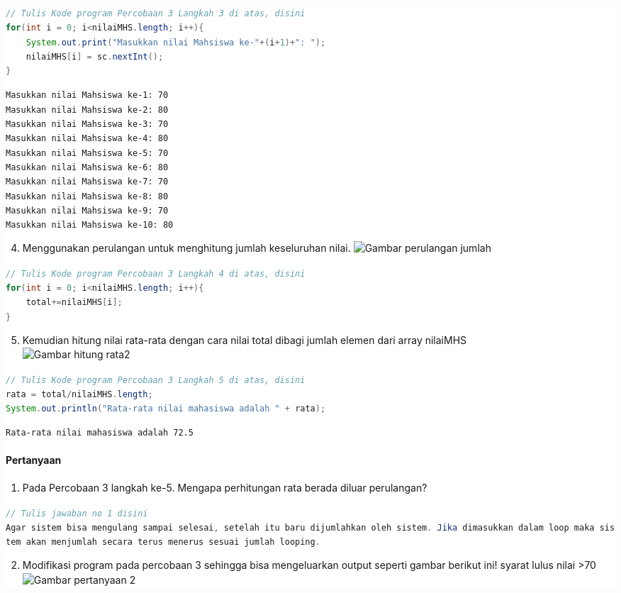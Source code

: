 
```Java
// Tulis Kode program Percobaan 3 Langkah 3 di atas, disini
for(int i = 0; i<nilaiMHS.length; i++){
    System.out.print("Masukkan nilai Mahsiswa ke-"+(i+1)+": ");
    nilaiMHS[i] = sc.nextInt();
}
```

    Masukkan nilai Mahsiswa ke-1: 70
    Masukkan nilai Mahsiswa ke-2: 80
    Masukkan nilai Mahsiswa ke-3: 70
    Masukkan nilai Mahsiswa ke-4: 80
    Masukkan nilai Mahsiswa ke-5: 70
    Masukkan nilai Mahsiswa ke-6: 80
    Masukkan nilai Mahsiswa ke-7: 70
    Masukkan nilai Mahsiswa ke-8: 80
    Masukkan nilai Mahsiswa ke-9: 70
    Masukkan nilai Mahsiswa ke-10: 80


4. Menggunakan perulangan untuk menghitung jumlah keseluruhan nilai.
![Gambar perulangan jumlah](images/P3L4.png)



```Java
// Tulis Kode program Percobaan 3 Langkah 4 di atas, disini
for(int i = 0; i<nilaiMHS.length; i++){
    total+=nilaiMHS[i];
}
```

5. Kemudian hitung nilai rata-rata dengan cara nilai total dibagi jumlah elemen dari array nilaiMHS\
![Gambar hitung rata2](images/P3L5.png)



```Java
// Tulis Kode program Percobaan 3 Langkah 5 di atas, disini
rata = total/nilaiMHS.length;
System.out.println("Rata-rata nilai mahasiswa adalah " + rata);
```

    Rata-rata nilai mahasiswa adalah 72.5


#### Pertanyaan 
1. Pada Percobaan 3 langkah ke-5. Mengapa perhitungan rata berada diluar perulangan?


```Java
// Tulis jawaban no 1 disini
Agar sistem bisa mengulang sampai selesai, setelah itu baru dijumlahkan oleh sistem. Jika dimasukkan dalam loop maka sistem akan menjumlah secara terus menerus sesuai jumlah looping.
```

2. Modifikasi program pada percobaan 3 sehingga bisa mengeluarkan output  seperti gambar berikut ini!
syarat lulus nilai >70
![Gambar pertanyaan 2](images/P3T2.png)
